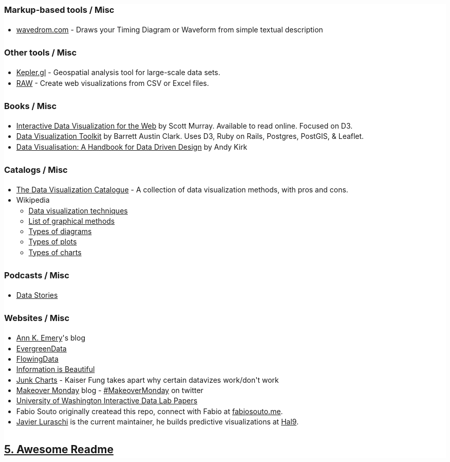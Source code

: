 ### Markup-based tools / Misc

*   [wavedrom.com](https://wavedrom.com/) - Draws your Timing Diagram or Waveform from simple textual description

### Other tools / Misc

*   [Kepler.gl](https://kepler.gl/) - Geospatial analysis tool for large-scale data sets.
*   [RAW](https://rawgraphs.io) - Create web visualizations from CSV or Excel files.

### Books / Misc

*   [Interactive Data Visualization for the Web](https://chimera.labs.oreilly.com/books/1230000000345) by Scott Murray. Available to read online. Focused on D3.
*   [Data Visualization Toolkit](https://datavisualizationtoolkit.com) by Barrett Austin Clark. Uses D3, Ruby on Rails, Postgres, PostGIS, & Leaflet.
*   [Data Visualisation: A Handbook for Data Driven Design](https://www.amazon.com/Data-Visualisation-Handbook-Driven-Design/dp/1526468921/) by Andy Kirk

### Catalogs / Misc

*   [The Data Visualization Catalogue](https://www.datavizcatalogue.com) - A collection of data visualization methods, with pros and cons.
*   Wikipedia
    *   [Data visualization techniques](https://en.wikipedia.org/wiki/Data_visualization#Techniques)
    *   [List of graphical methods](https://en.wikipedia.org/wiki/List_of_graphical_methods)
    *   [Types of diagrams](https://en.wikipedia.org/wiki/Diagram#Gallery_of_diagram_types)
    *   [Types of plots](https://en.wikipedia.org/wiki/Plot_\(graphics\)#Types_of_plots)
    *   [Types of charts](https://en.wikipedia.org/wiki/Chart#Types)

### Podcasts / Misc

*   [Data Stories](https://datastori.es/)

### Websites / Misc

*   [Ann K. Emery](https://annkemery.com/)'s blog
*   [EvergreenData](https://stephanieevergreen.com/)
*   [FlowingData](https://flowingdata.com/)
*   [Information is Beautiful](https://www.informationisbeautiful.net/)
*   [Junk Charts](https://junkcharts.typepad.com/) - Kaiser Fung takes apart why certain datavizes work/don't work
*   [Makeover Monday](https://www.makeovermonday.co.uk/) blog - [#MakeoverMonday](https://twitter.com/search?q=%23makeovermonday) on twitter
*   [University of Washington Interactive Data Lab Papers](https://idl.cs.washington.edu/papers)
*   Fabio Souto originally createad this repo, connect with Fabio at [fabiosouto.me](https://fabiosouto.me/).
*   [Javier Luraschi](https://github.com/javierluraschi) is the current maintainer, he builds predictive visualizations at [Hal9](https://hal9.com).

## [5. Awesome Readme](/content/matiassingers/awesome-readme/week/README.md)
